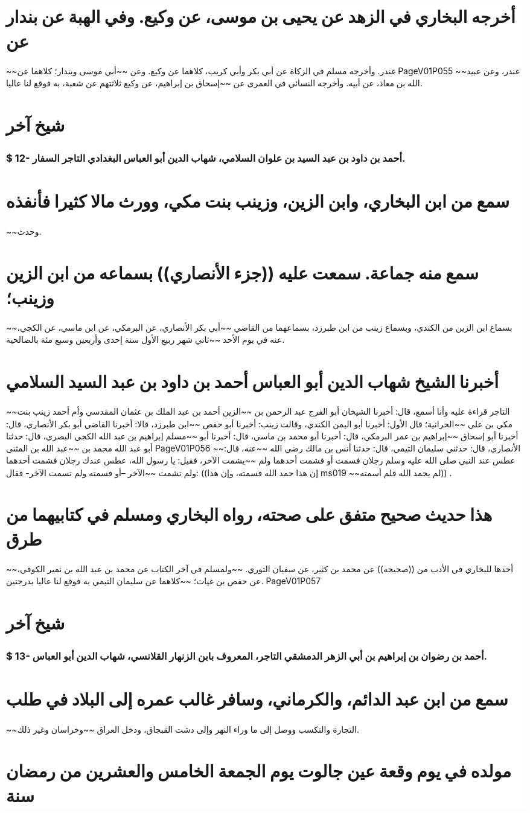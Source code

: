 # أخرجه البخاري في الزهد عن يحيى بن موسى، عن وكيع. وفي الهبة عن بندار عن
~~غندر. وأخرجه مسلم في الزكاة عن أبي بكر وأبي كريب، كلاهما عن وكيع. وعن
~~أبي موسى وبندار؛ كلاهما عن
PageV01P055
~~غندر، وعن عبيد الله بن معاذ، عن أبيه. وأخرجه النسائي في العمرى عن
~~إسحاق بن إبراهيم، عن وكيع ثلاثتهم عن شعبة، به فوقع لنا عاليا.
# شيخ آخر
### $ 12- أحمد بن داود بن عبد السيد بن علوان السلامي، شهاب الدين أبو العباس البغدادي التاجر السفار.
# سمع من ابن البخاري، وابن الزين، وزينب بنت مكي، وورث مالا كثيرا فأنفذه
~~وحدث.
# سمع منه جماعة. سمعت عليه ((جزء الأنصاري)) بسماعه من ابن الزين وزينب؛
~~بسماع ابن الزين من الكندي، وبسماع زينب من ابن طبرزد، بسماعهما من القاضي
~~أبي بكر الأنصاري، عن البرمكي، عن ابن ماسي، عن الكجي، عنه في يوم الأحد
~~ثاني شهر ربيع الأول سنة إحدى وأربعين وسبع مئة بالصالحية.
# أخبرنا الشيخ شهاب الدين أبو العباس أحمد بن داود بن عبد السيد السلامي
~~التاجر قراءة عليه وأنا أسمع، قال: أخبرنا الشيخان أبو الفرج عبد الرحمن بن
~~الزين أحمد بن عبد الملك بن عثمان المقدسي وأم أحمد زينب بنت مكي بن علي
~~الحرانية؛ قال الأول: أخبرنا أبو اليمن الكندي، وقالت زينب: أخبرنا أبو حفص
~~ابن طبرزد، قالا: أخبرنا القاضي أبو بكر الأنصاري، قال: أخبرنا أبو إسحاق
~~إبراهيم بن عمر البرمكي، قال: أخبرنا أبو محمد بن ماسي، قال: أخبرنا أبو
~~مسلم إبراهيم بن عبد الله الكجي البصري، قال: حدثنا أبو عبد الله محمد بن
~~عبد الله بن المثنى
PageV01P056
~~الأنصاري، قال: حدثني سليمان التيمي، قال: حدثنا أنس بن مالك رضي الله
~~عنه، قال: عطس عند النبي صلى الله عليه وسلم رجلان فسمت أو فشمت أحدهما ولم
~~يشمت الآخر، فقيل: يا رسول الله، عطس عندك رجلان فشمت أحدهما ولم تشمت
~~الآخر –أو فسمته ولم تسمت الآخر- فقال: ((إن هذا حمد الله فسمته، وإن هذا ms019
~~لم يحمد الله فلم أسمته)) .
# هذا حديث صحيح متفق على صحته، رواه البخاري ومسلم في كتابيهما من طرق
~~أحدها للبخاري في الأدب من ((صحيحه)) عن محمد بن كثير، عن سفيان الثوري.
~~ولمسلم في آخر الكتاب عن محمد بن عبد الله بن نمير الكوفي، عن حفص بن غياث؛
~~كلاهما عن سليمان التيمي به فوقع لنا عاليا بدرجتين.
PageV01P057
# شيخ آخر
### $ 13- أحمد بن رضوان بن إبراهيم بن أبي الزهر الدمشقي التاجر، المعروف بابن الزنهار القلانسي، شهاب الدين أبو العباس.
# سمع من ابن عبد الدائم، والكرماني، وسافر غالب عمره إلى البلاد في طلب
~~التجارة والتكسب ووصل إلى ما وراء النهر وإلى دشت القبجاق، ودخل العراق
~~وخراسان وغير ذلك.
# مولده في يوم وقعة عين جالوت يوم الجمعة الخامس والعشرين من رمضان سنة